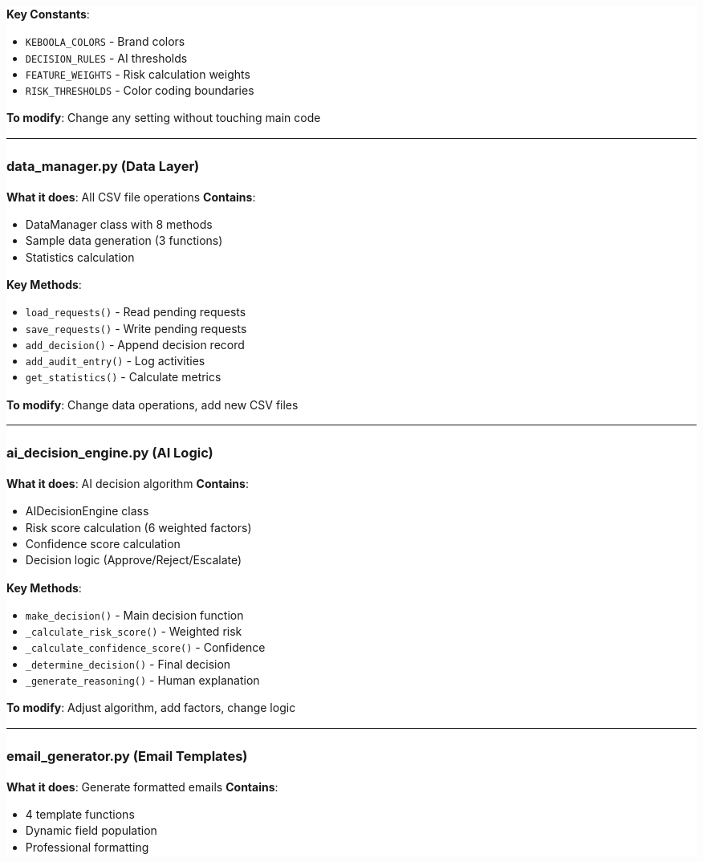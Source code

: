 **Key Constants**:
- `KEBOOLA_COLORS` - Brand colors
- `DECISION_RULES` - AI thresholds
- `FEATURE_WEIGHTS` - Risk calculation weights
- `RISK_THRESHOLDS` - Color coding boundaries

**To modify**: Change any setting without touching main code

---

### data_manager.py (Data Layer)
**What it does**: All CSV file operations
**Contains**:
- DataManager class with 8 methods
- Sample data generation (3 functions)
- Statistics calculation

**Key Methods**:
- `load_requests()` - Read pending requests
- `save_requests()` - Write pending requests
- `add_decision()` - Append decision record
- `add_audit_entry()` - Log activities
- `get_statistics()` - Calculate metrics

**To modify**: Change data operations, add new CSV files

---

### ai_decision_engine.py (AI Logic)
**What it does**: AI decision algorithm
**Contains**:
- AIDecisionEngine class
- Risk score calculation (6 weighted factors)
- Confidence score calculation
- Decision logic (Approve/Reject/Escalate)

**Key Methods**:
- `make_decision()` - Main decision function
- `_calculate_risk_score()` - Weighted risk
- `_calculate_confidence_score()` - Confidence
- `_determine_decision()` - Final decision
- `_generate_reasoning()` - Human explanation

**To modify**: Adjust algorithm, add factors, change logic

---

### email_generator.py (Email Templates)
**What it does**: Generate formatted emails
**Contains**:
- 4 template functions
- Dynamic field population
- Professional formatting
